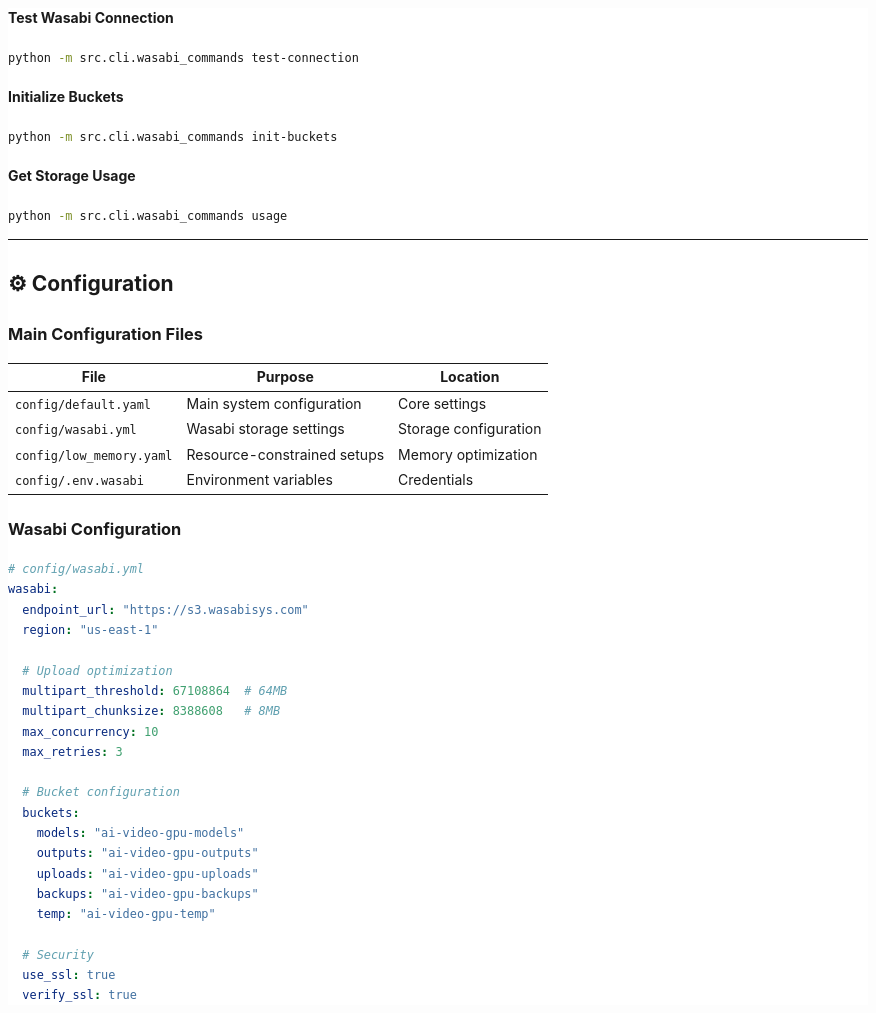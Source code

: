 #### Test Wasabi Connection

```bash
python -m src.cli.wasabi_commands test-connection
```

#### Initialize Buckets

```bash
python -m src.cli.wasabi_commands init-buckets
```

#### Get Storage Usage

```bash
python -m src.cli.wasabi_commands usage
```

---

## ⚙️ Configuration

### Main Configuration Files

| File | Purpose | Location |
|------|---------|----------|
| `config/default.yaml` | Main system configuration | Core settings |
| `config/wasabi.yml` | Wasabi storage settings | Storage configuration |
| `config/low_memory.yaml` | Resource-constrained setups | Memory optimization |
| `config/.env.wasabi` | Environment variables | Credentials |

### Wasabi Configuration

```yaml
# config/wasabi.yml
wasabi:
  endpoint_url: "https://s3.wasabisys.com"
  region: "us-east-1"
  
  # Upload optimization
  multipart_threshold: 67108864  # 64MB
  multipart_chunksize: 8388608   # 8MB
  max_concurrency: 10
  max_retries: 3
  
  # Bucket configuration
  buckets:
    models: "ai-video-gpu-models"
    outputs: "ai-video-gpu-outputs"
    uploads: "ai-video-gpu-uploads"
    backups: "ai-video-gpu-backups"
    temp: "ai-video-gpu-temp"
  
  # Security
  use_ssl: true
  verify_ssl: true
```
